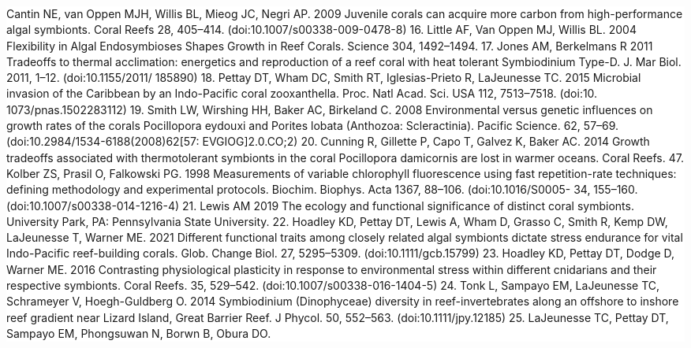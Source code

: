 Cantin NE, van Oppen MJH, Willis BL, Mieog JC, Negri AP.
2009 Juvenile corals can acquire more carbon from high-performance algal symbionts.
Coral Reefs 28, 405–414.
(doi:10.1007/s00338-009-0478-8)
16.
Little AF, Van Oppen MJ, Willis BL.
2004 Flexibility in Algal Endosymbioses Shapes Growth in Reef Corals.
Science 304, 1492–1494.
17. Jones AM, Berkelmans R
2011 Tradeoffs to thermal acclimation: energetics and reproduction of a reef coral with heat tolerant Symbiodinium Type-D.
J. Mar
Biol.
2011, 1–12.
(doi:10.1155/2011/ 185890)
18.
Pettay DT, Wham DC, Smith RT, Iglesias-Prieto R, LaJeunesse TC.
2015 Microbial invasion of the Caribbean by an Indo-Pacific coral zooxanthella.
Proc. Natl Acad. Sci. USA 112, 7513–7518. (doi:10. 1073/pnas.1502283112)
19.
Smith LW, Wirshing HH, Baker AC, Birkeland C. 2008 Environmental versus genetic influences on growth rates of the corals Pocillopora eydouxi and Porites lobata (Anthozoa: Scleractinia).
Pacific Science.
62, 57–69.
(doi:10.2984/1534-6188(2008)62[57: EVGIOG]2.0.CO;2)
20.
Cunning R, Gillette P, Capo T, Galvez K, Baker AC.
2014 Growth tradeoffs associated with thermotolerant symbionts in the coral Pocillopora damicornis are lost in warmer oceans.
Coral Reefs.
47.
Kolber ZS, Prasil O, Falkowski PG.
1998 Measurements of variable chlorophyll fluorescence using fast repetition-rate techniques: defining methodology and experimental protocols.
Biochim.
Biophys.
Acta 1367, 88–106.
(doi:10.1016/S0005-
34, 155–160.
(doi:10.1007/s00338-014-1216-4)
21. Lewis AM
2019 The ecology and functional significance of distinct coral symbionts.
University Park, PA: Pennsylvania State University.
22.
Hoadley KD, Pettay DT, Lewis A, Wham D, Grasso C, Smith R, Kemp DW, LaJeunesse T, Warner ME.
2021 Different functional traits among closely related
algal symbionts dictate stress endurance for vital Indo-Pacific reef-building corals.
Glob.
Change Biol.
27, 5295–5309.
(doi:10.1111/gcb.15799) 23.
Hoadley KD, Pettay DT, Dodge D, Warner ME.
2016 Contrasting physiological plasticity in response to environmental stress within different cnidarians and their respective symbionts.
Coral Reefs.
35, 529–542.
(doi:10.1007/s00338-016-1404-5) 24.
Tonk L, Sampayo EM, LaJeunesse TC, Schrameyer V, Hoegh-Guldberg O.
2014 Symbiodinium (Dinophyceae) diversity in reef-invertebrates along an offshore to inshore reef gradient near Lizard Island, Great Barrier Reef.
J Phycol.
50, 552–563.
(doi:10.1111/jpy.12185) 25.
LaJeunesse TC, Pettay DT, Sampayo EM, Phongsuwan N, Borwn B, Obura DO.